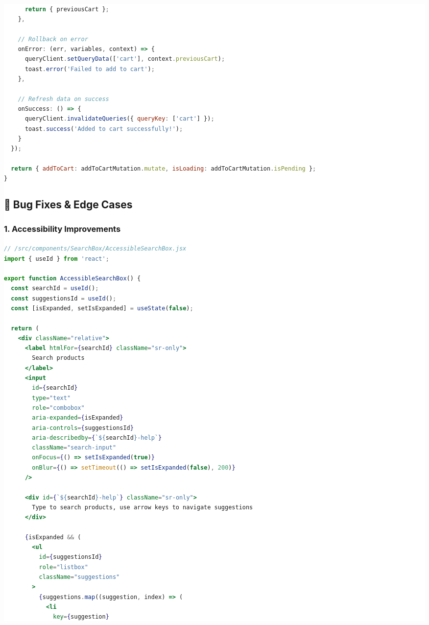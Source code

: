 ```jsx
      return { previousCart };
    },
    
    // Rollback on error
    onError: (err, variables, context) => {
      queryClient.setQueryData(['cart'], context.previousCart);
      toast.error('Failed to add to cart');
    },
    
    // Refresh data on success
    onSuccess: () => {
      queryClient.invalidateQueries({ queryKey: ['cart'] });
      toast.success('Added to cart successfully!');
    }
  });

  return { addToCart: addToCartMutation.mutate, isLoading: addToCartMutation.isPending };
}
```

## 🐛 Bug Fixes & Edge Cases

### 1. **Accessibility Improvements**

```jsx
// /src/components/SearchBox/AccessibleSearchBox.jsx
import { useId } from 'react';

export function AccessibleSearchBox() {
  const searchId = useId();
  const suggestionsId = useId();
  const [isExpanded, setIsExpanded] = useState(false);
  
  return (
    <div className="relative">
      <label htmlFor={searchId} className="sr-only">
        Search products
      </label>
      <input
        id={searchId}
        type="text"
        role="combobox"
        aria-expanded={isExpanded}
        aria-controls={suggestionsId}
        aria-describedby={`${searchId}-help`}
        className="search-input"
        onFocus={() => setIsExpanded(true)}
        onBlur={() => setTimeout(() => setIsExpanded(false), 200)}
      />
      
      <div id={`${searchId}-help`} className="sr-only">
        Type to search products, use arrow keys to navigate suggestions
      </div>
      
      {isExpanded && (
        <ul
          id={suggestionsId}
          role="listbox"
          className="suggestions"
        >
          {suggestions.map((suggestion, index) => (
            <li
              key={suggestion}
```